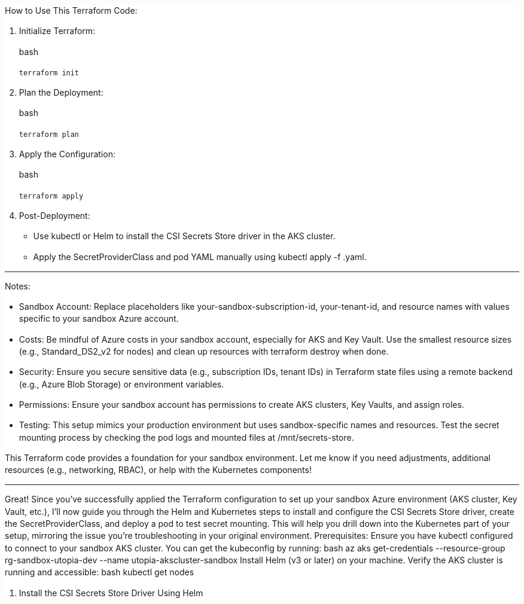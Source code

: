 How to Use This Terraform Code:

1.  Initialize Terraform:

    bash

    ```
    terraform init
    ```

2.  Plan the Deployment:

    bash

    ```
    terraform plan
    ```

3.  Apply the Configuration:

    bash

    ```
    terraform apply
    ```

4.  Post-Deployment:

    -   Use kubectl or Helm to install the CSI Secrets Store driver in the AKS cluster.

    -   Apply the SecretProviderClass and pod YAML manually using kubectl apply -f <file>.yaml.

* * * * *

Notes:

-   Sandbox Account: Replace placeholders like your-sandbox-subscription-id, your-tenant-id, and resource names with values specific to your sandbox Azure account.

-   Costs: Be mindful of Azure costs in your sandbox account, especially for AKS and Key Vault. Use the smallest resource sizes (e.g., Standard_DS2_v2 for nodes) and clean up resources with terraform destroy when done.

-   Security: Ensure you secure sensitive data (e.g., subscription IDs, tenant IDs) in Terraform state files using a remote backend (e.g., Azure Blob Storage) or environment variables.

-   Permissions: Ensure your sandbox account has permissions to create AKS clusters, Key Vaults, and assign roles.

-   Testing: This setup mimics your production environment but uses sandbox-specific names and resources. Test the secret mounting process by checking the pod logs and mounted files at /mnt/secrets-store.

This Terraform code provides a foundation for your sandbox environment. Let me know if you need adjustments, additional resources (e.g., networking, RBAC), or help with the Kubernetes components!


---

Great! Since you’ve successfully applied the Terraform configuration to set up your sandbox Azure environment (AKS cluster, Key Vault, etc.), I’ll now guide you through the Helm and Kubernetes steps to install and configure the CSI Secrets Store driver, create the SecretProviderClass, and deploy a pod to test secret mounting. This will help you drill down into the Kubernetes part of your setup, mirroring the issue you’re troubleshooting in your original environment.
Prerequisites:
Ensure you have kubectl configured to connect to your sandbox AKS cluster. You can get the kubeconfig by running:
bash
az aks get-credentials --resource-group rg-sandbox-utopia-dev --name utopia-akscluster-sandbox
Install Helm (v3 or later) on your machine.
Verify the AKS cluster is running and accessible:
bash
kubectl get nodes
1. Install the CSI Secrets Store Driver Using Helm